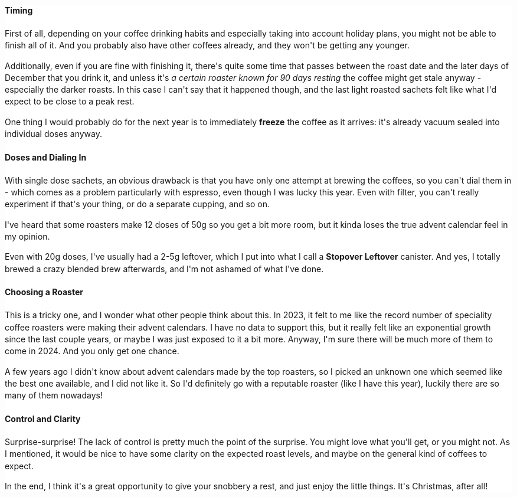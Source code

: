 #### Timing
First of all, depending on your coffee drinking habits and especially taking into account holiday plans, you might not be able to finish all of it. And you probably also have other coffees already, and they won't be getting any younger. 

Additionally, even if you are fine with finishing it, there's quite some time that passes between the roast date and the later days of December that you drink it, and unless it's _a certain roaster known for 90 days resting_ the coffee might get stale anyway - especially the darker roasts. In this case I can't say that it happened though, and the last light roasted sachets felt like what I'd expect to be close to a peak rest.

One thing I would probably do for the next year is to immediately **freeze** the coffee as it arrives: it's already vacuum sealed into individual doses anyway. 

#### Doses and Dialing In
With single dose sachets, an obvious drawback is that you have only one attempt at brewing the coffees, so you can't dial them in - which comes as a problem particularly with espresso, even though I was lucky this year. Even with filter, you can't really experiment if that's your thing, or do a separate cupping, and so on. 

I've heard that some roasters make 12 doses of 50g so you get a bit more room, but it kinda loses the true advent calendar feel in my opinion.

Even with 20g doses, I've usually had a 2-5g leftover, which I put into what I call a **Stopover Leftover** canister. And yes, I totally brewed a crazy blended brew afterwards, and I'm not ashamed of what I've done.

#### Choosing a Roaster 
This is a tricky one, and I wonder what other people think about this. In 2023, it felt to me like the record number of speciality coffee roasters were making their advent calendars. I have no data to support this, but it really felt like an exponential growth since the last couple years, or maybe I was just exposed to it a bit more. Anyway,  I'm sure there will be much more of them to come in 2024. And you only get one chance.

A few years ago I didn't know about advent calendars made by the top roasters, so I picked an unknown one which seemed like the best one available, and I did not like it. So I'd definitely go with a reputable roaster (like I have this year), luckily there are so many of them nowadays!

#### Control and Clarity
Surprise-surprise! The lack of control is pretty much the point of the surprise. You might love what you'll get, or you might not. As I mentioned, it would be nice to have some clarity on the expected roast levels, and maybe on the general kind of coffees to expect.

In the end, I think it's a great opportunity to give your snobbery a rest, and just enjoy the little things. It's Christmas, after all!

<div>